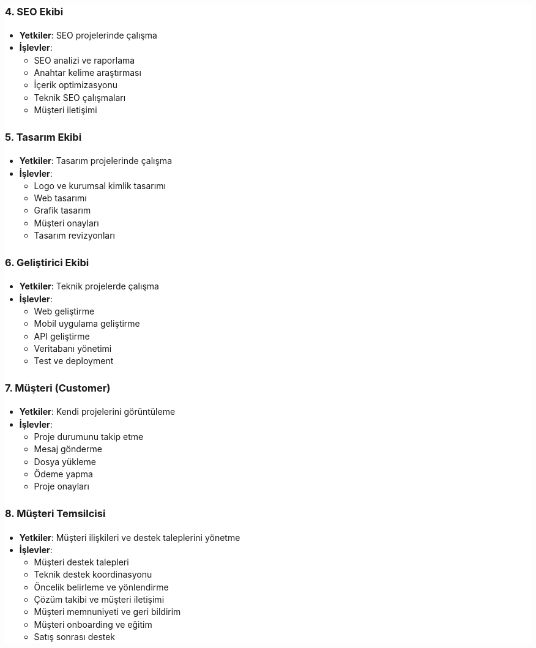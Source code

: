### 4. SEO Ekibi

- **Yetkiler**: SEO projelerinde çalışma
- **İşlevler**:
  - SEO analizi ve raporlama
  - Anahtar kelime araştırması
  - İçerik optimizasyonu
  - Teknik SEO çalışmaları
  - Müşteri iletişimi

### 5. Tasarım Ekibi

- **Yetkiler**: Tasarım projelerinde çalışma
- **İşlevler**:
  - Logo ve kurumsal kimlik tasarımı
  - Web tasarımı
  - Grafik tasarım
  - Müşteri onayları
  - Tasarım revizyonları

### 6. Geliştirici Ekibi

- **Yetkiler**: Teknik projelerde çalışma
- **İşlevler**:
  - Web geliştirme
  - Mobil uygulama geliştirme
  - API geliştirme
  - Veritabanı yönetimi
  - Test ve deployment

### 7. Müşteri (Customer)

- **Yetkiler**: Kendi projelerini görüntüleme
- **İşlevler**:
  - Proje durumunu takip etme
  - Mesaj gönderme
  - Dosya yükleme
  - Ödeme yapma
  - Proje onayları

### 8. Müşteri Temsilcisi

- **Yetkiler**: Müşteri ilişkileri ve destek taleplerini yönetme
- **İşlevler**:
  - Müşteri destek talepleri
  - Teknik destek koordinasyonu
  - Öncelik belirleme ve yönlendirme
  - Çözüm takibi ve müşteri iletişimi
  - Müşteri memnuniyeti ve geri bildirim
  - Müşteri onboarding ve eğitim
  - Satış sonrası destek
